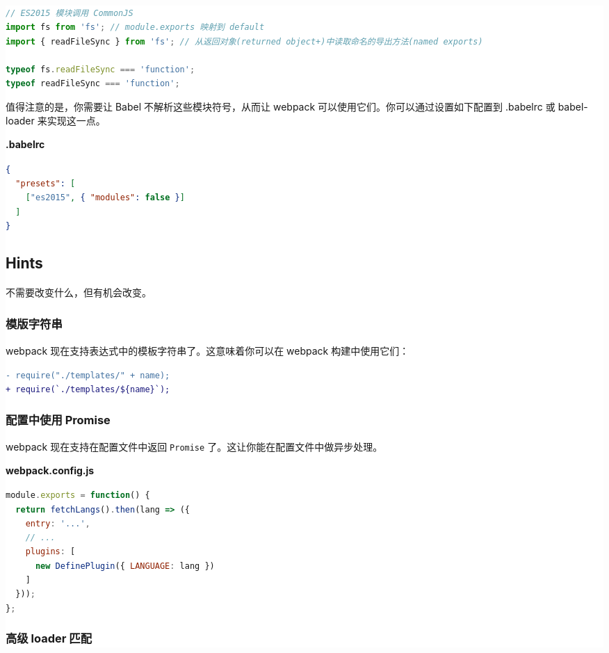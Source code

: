 ```javascript
// ES2015 模块调用 CommonJS
import fs from 'fs'; // module.exports 映射到 default
import { readFileSync } from 'fs'; // 从返回对象(returned object+)中读取命名的导出方法(named exports)

typeof fs.readFileSync === 'function';
typeof readFileSync === 'function';
```

值得注意的是，你需要让 Babel 不解析这些模块符号，从而让 webpack 可以使用它们。你可以通过设置如下配置到 .babelrc 或 babel-loader 来实现这一点。

__.babelrc__

```json
{
  "presets": [
    ["es2015", { "modules": false }]
  ]
}
```


## Hints

不需要改变什么，但有机会改变。

### 模版字符串

webpack 现在支持表达式中的模板字符串了。这意味着你可以在 webpack 构建中使用它们：

``` diff
- require("./templates/" + name);
+ require(`./templates/${name}`);
```


### 配置中使用 Promise

webpack 现在支持在配置文件中返回 `Promise` 了。这让你能在配置文件中做异步处理。

__webpack.config.js__

```js
module.exports = function() {
  return fetchLangs().then(lang => ({
    entry: '...',
    // ...
    plugins: [
      new DefinePlugin({ LANGUAGE: lang })
    ]
  }));
};
```


### 高级 loader 匹配
